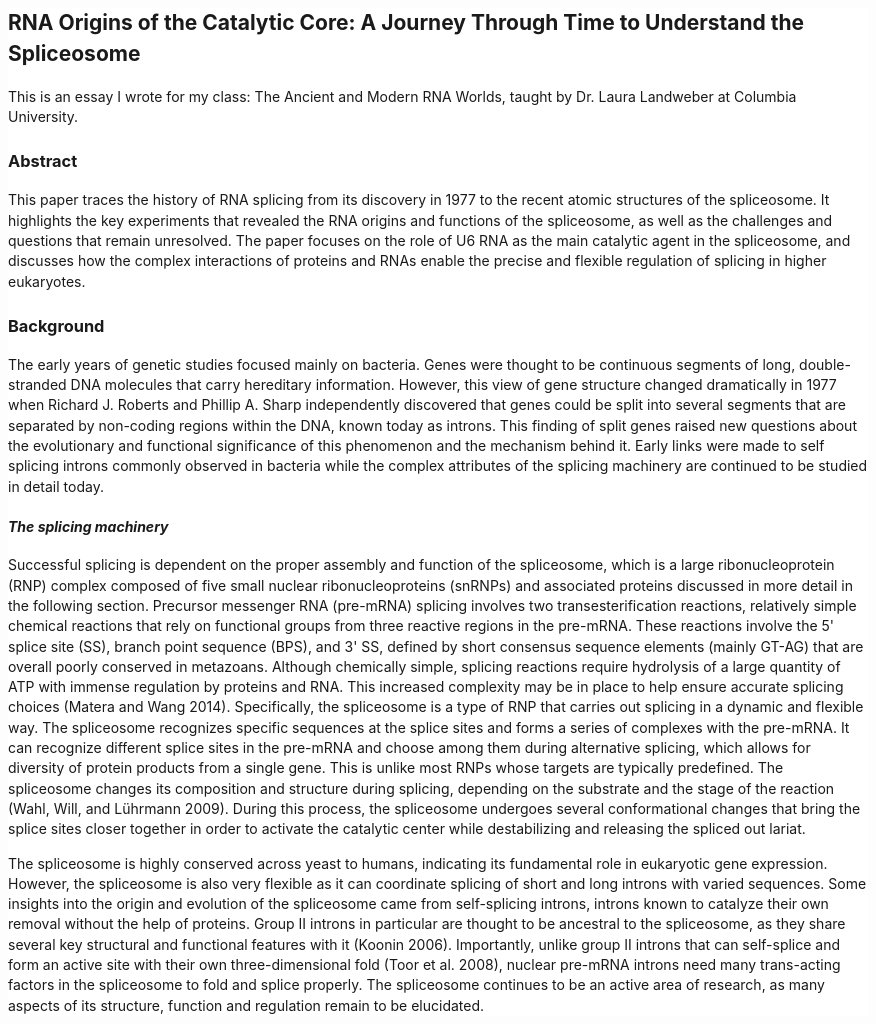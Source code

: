 ## RNA Origins of the Catalytic Core: A Journey Through Time to Understand the Spliceosome

This is an essay I wrote for my class: The Ancient and Modern RNA Worlds, taught by Dr. Laura Landweber at Columbia University. 

### Abstract 
This paper traces the history of RNA splicing from its discovery in 1977 to the recent atomic structures of the spliceosome. It highlights the key experiments that revealed the RNA origins and functions of the spliceosome, as well as the challenges and questions that remain unresolved. The paper focuses on the role of U6 RNA as the main catalytic agent in the spliceosome, and discusses how the complex interactions of proteins and RNAs enable the precise and flexible regulation of splicing in higher eukaryotes. 

### Background 
The early years of genetic studies focused mainly on bacteria. Genes were thought to be continuous segments of long, double-stranded DNA molecules that carry hereditary information. However, this view of gene structure changed dramatically in 1977 when Richard J. Roberts and Phillip A. Sharp independently discovered that genes could be split into several segments that are separated by non-coding regions within the DNA, known today as introns. This finding of split genes raised new questions about the evolutionary and functional significance of this phenomenon and the mechanism behind it. Early links were made to self splicing introns commonly observed in bacteria while the complex attributes of the splicing machinery are continued to be studied in detail today. 

#### *The splicing machinery* 
Successful splicing is dependent on the proper assembly and function of the spliceosome, which is a large ribonucleoprotein (RNP) complex composed of five small nuclear ribonucleoproteins (snRNPs) and associated proteins discussed in more detail in the following section. Precursor messenger RNA (pre-mRNA) splicing involves two transesterification reactions, relatively simple chemical reactions that rely on functional groups from three reactive regions in the pre-mRNA. These reactions involve the 5' splice site (SS), branch point sequence (BPS), and 3' SS, defined by short consensus sequence elements (mainly GT-AG) that are overall poorly conserved in metazoans. Although chemically simple, splicing reactions require hydrolysis of a large quantity of ATP with immense regulation by proteins and RNA. This increased complexity may be in place to help ensure accurate splicing choices (Matera and Wang 2014). Specifically, the spliceosome is a type of RNP that carries out splicing in a dynamic and flexible way. The spliceosome recognizes specific sequences at the splice sites and forms a series of complexes with the pre-mRNA. It can recognize different splice sites in the pre-mRNA and choose among them during alternative splicing, which allows for diversity of protein products from a single gene. This is unlike most RNPs whose targets are typically predefined. The spliceosome changes its composition and structure during splicing, depending on the substrate and the stage of the reaction (Wahl, Will, and Lührmann 2009). During this process, the spliceosome undergoes several conformational changes that bring the splice sites closer together in order to activate the catalytic center while destabilizing and releasing the spliced out lariat. 

The spliceosome is highly conserved across yeast to humans, indicating its fundamental role in eukaryotic gene expression. However, the spliceosome is also very flexible as it can coordinate splicing of short and long introns with varied sequences. Some insights into the origin and evolution of the spliceosome came from self-splicing introns, introns known to catalyze their own removal without the help of proteins. Group II introns in particular are thought to be ancestral to the spliceosome, as they share several key structural and functional features with it (Koonin 2006). Importantly, unlike group II introns that can self-splice and form an active site with their own three-dimensional fold (Toor et al. 2008), nuclear pre-mRNA introns need many trans-acting factors in the spliceosome to fold and splice properly. The spliceosome continues to be an active area of research, as many aspects of its structure, function and regulation remain to be elucidated. 
